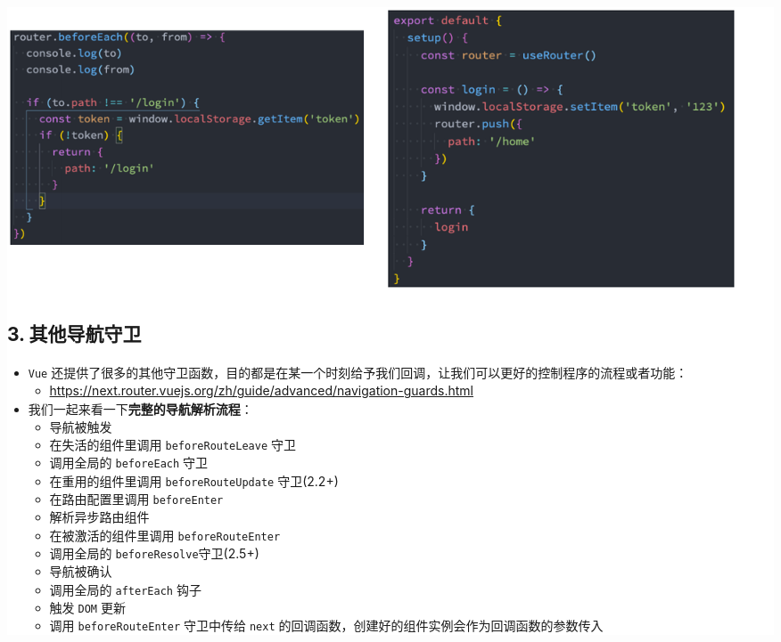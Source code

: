   <img src="assets/image-20220805194811926.png" alt="image-20220805194811926" style="zoom:80%;" />

## 3. 其他导航守卫

- `Vue` 还提供了很多的其他守卫函数，目的都是在某一个时刻给予我们回调，让我们可以更好的控制程序的流程或者功能：
  - https://next.router.vuejs.org/zh/guide/advanced/navigation-guards.html
- 我们一起来看一下**完整的导航解析流程**： 
  - 导航被触发
  - 在失活的组件里调用 `beforeRouteLeave` 守卫
  - 调用全局的 `beforeEach` 守卫
  - 在重用的组件里调用 `beforeRouteUpdate` 守卫(2.2+)
  - 在路由配置里调用 `beforeEnter`
  - 解析异步路由组件
  - 在被激活的组件里调用 `beforeRouteEnter`
  - 调用全局的 `beforeResolve`守卫(2.5+)
  - 导航被确认
  - 调用全局的 `afterEach` 钩子
  - 触发 `DOM` 更新
  - 调用 `beforeRouteEnter` 守卫中传给 `next` 的回调函数，创建好的组件实例会作为回调函数的参数传入





